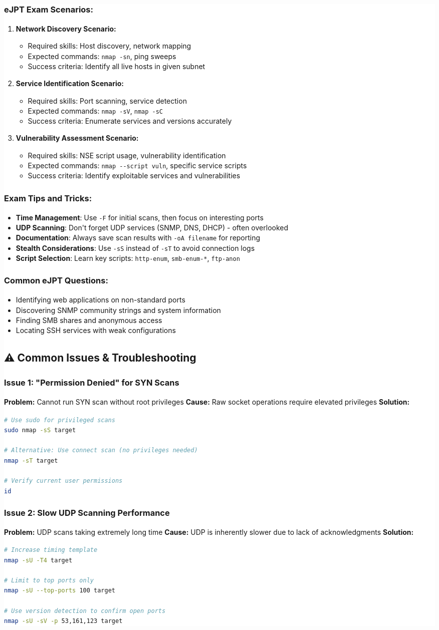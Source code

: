 ### eJPT Exam Scenarios:

1. **Network Discovery Scenario:**
   - Required skills: Host discovery, network mapping
   - Expected commands: `nmap -sn`, ping sweeps
   - Success criteria: Identify all live hosts in given subnet

2. **Service Identification Scenario:**
   - Required skills: Port scanning, service detection
   - Expected commands: `nmap -sV`, `nmap -sC`
   - Success criteria: Enumerate services and versions accurately

3. **Vulnerability Assessment Scenario:**
   - Required skills: NSE script usage, vulnerability identification
   - Expected commands: `nmap --script vuln`, specific service scripts
   - Success criteria: Identify exploitable services and vulnerabilities

### Exam Tips and Tricks:
- **Time Management**: Use `-F` for initial scans, then focus on interesting ports
- **UDP Scanning**: Don't forget UDP services (SNMP, DNS, DHCP) - often overlooked
- **Documentation**: Always save scan results with `-oA filename` for reporting
- **Stealth Considerations**: Use `-sS` instead of `-sT` to avoid connection logs
- **Script Selection**: Learn key scripts: `http-enum`, `smb-enum-*`, `ftp-anon`

### Common eJPT Questions:
- Identifying web applications on non-standard ports
- Discovering SNMP community strings and system information
- Finding SMB shares and anonymous access
- Locating SSH services with weak configurations

## ⚠️ Common Issues & Troubleshooting

### Issue 1: "Permission Denied" for SYN Scans
**Problem:** Cannot run SYN scan without root privileges
**Cause:** Raw socket operations require elevated privileges
**Solution:**
```bash
# Use sudo for privileged scans
sudo nmap -sS target

# Alternative: Use connect scan (no privileges needed)
nmap -sT target

# Verify current user permissions
id
```

### Issue 2: Slow UDP Scanning Performance
**Problem:** UDP scans taking extremely long time
**Cause:** UDP is inherently slower due to lack of acknowledgments
**Solution:**
```bash
# Increase timing template
nmap -sU -T4 target

# Limit to top ports only
nmap -sU --top-ports 100 target

# Use version detection to confirm open ports
nmap -sU -sV -p 53,161,123 target
```

